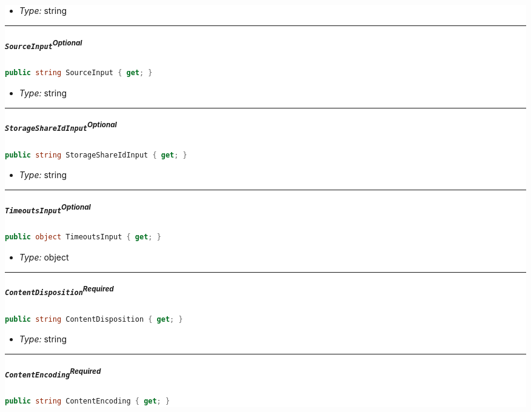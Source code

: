 - *Type:* string

---

##### `SourceInput`<sup>Optional</sup> <a name="SourceInput" id="@cdktf/provider-azurerm.storageShareFile.StorageShareFile.property.sourceInput"></a>

```csharp
public string SourceInput { get; }
```

- *Type:* string

---

##### `StorageShareIdInput`<sup>Optional</sup> <a name="StorageShareIdInput" id="@cdktf/provider-azurerm.storageShareFile.StorageShareFile.property.storageShareIdInput"></a>

```csharp
public string StorageShareIdInput { get; }
```

- *Type:* string

---

##### `TimeoutsInput`<sup>Optional</sup> <a name="TimeoutsInput" id="@cdktf/provider-azurerm.storageShareFile.StorageShareFile.property.timeoutsInput"></a>

```csharp
public object TimeoutsInput { get; }
```

- *Type:* object

---

##### `ContentDisposition`<sup>Required</sup> <a name="ContentDisposition" id="@cdktf/provider-azurerm.storageShareFile.StorageShareFile.property.contentDisposition"></a>

```csharp
public string ContentDisposition { get; }
```

- *Type:* string

---

##### `ContentEncoding`<sup>Required</sup> <a name="ContentEncoding" id="@cdktf/provider-azurerm.storageShareFile.StorageShareFile.property.contentEncoding"></a>

```csharp
public string ContentEncoding { get; }
```
